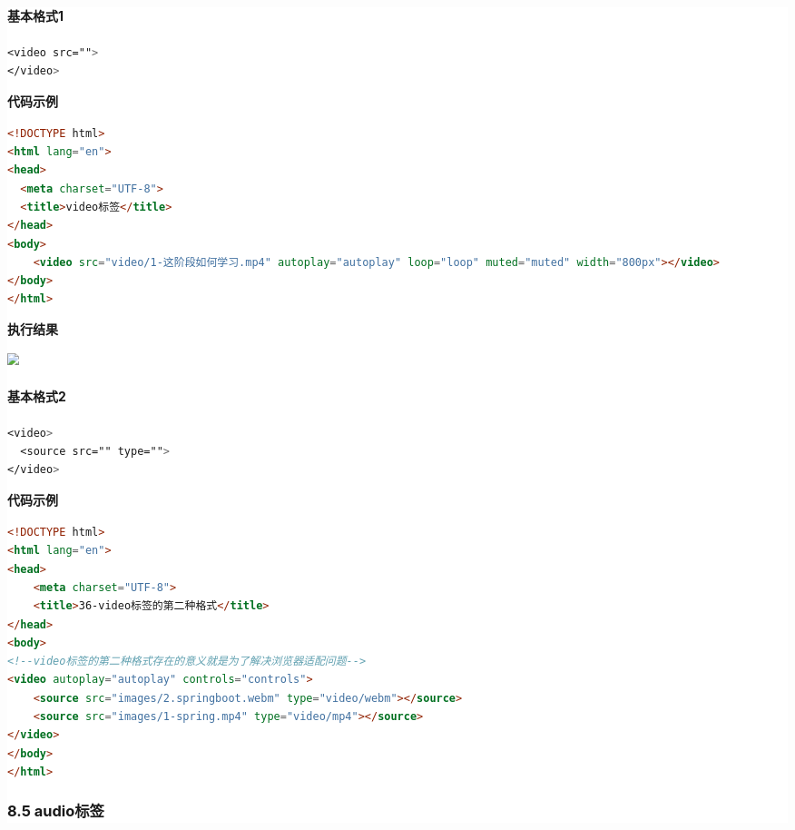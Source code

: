 #### 基本格式1

```css
<video src="">
</video>
```

**代码示例**

```html
<!DOCTYPE html>
<html lang="en">
<head>
  <meta charset="UTF-8">
  <title>video标签</title>
</head>
<body>
    <video src="video/1-这阶段如何学习.mp4" autoplay="autoplay" loop="loop" muted="muted" width="800px"></video>
</body>
</html>
```

**执行结果**

​	<img src="https://guardwhy.oss-cn-beijing.aliyuncs.com/img/前端/html/14-html.png" style="zoom:80%;" />

#### 基本格式2

```css
<video>
  <source src="" type="">
</video>
```

**代码示例**

```html
<!DOCTYPE html>
<html lang="en">
<head>
    <meta charset="UTF-8">
    <title>36-video标签的第二种格式</title>
</head>
<body>
<!--video标签的第二种格式存在的意义就是为了解决浏览器适配问题-->
<video autoplay="autoplay" controls="controls">
    <source src="images/2.springboot.webm" type="video/webm"></source>
    <source src="images/1-spring.mp4" type="video/mp4"></source>
</video>
</body>
</html>
```

### 8.5 audio标签
